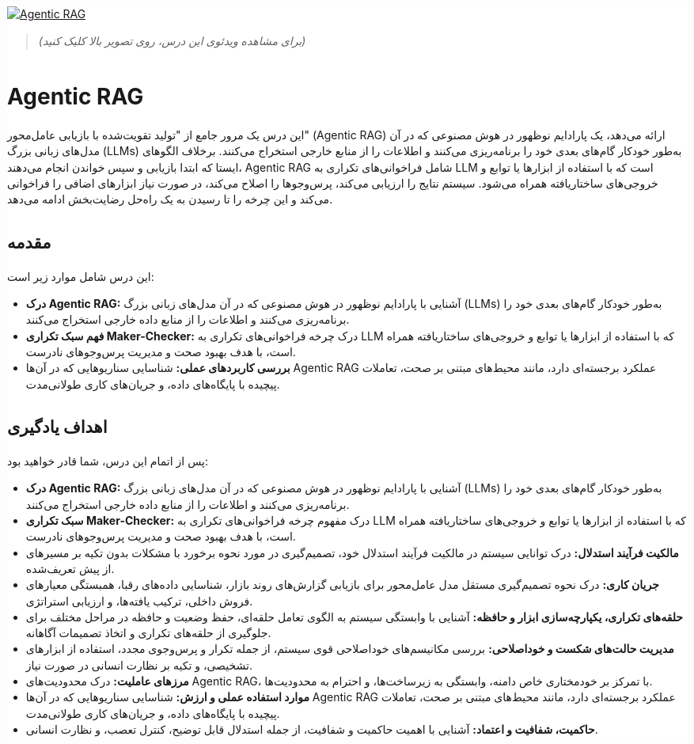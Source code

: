 
[![Agentic RAG](../../../translated_images/lesson-5-thumbnail.20ba9d0c0ae64fae06637eb2023395d437b0152c0463c2227ff456afe5f14644.fa.png)](https://youtu.be/WcjAARvdL7I?si=BCgwjwFb2yCkEhR9)

> _(برای مشاهده ویدئوی این درس، روی تصویر بالا کلیک کنید)_

# Agentic RAG

این درس یک مرور جامع از "تولید تقویت‌شده با بازیابی عامل‌محور" (Agentic RAG) ارائه می‌دهد، یک پارادایم نوظهور در هوش مصنوعی که در آن مدل‌های زبانی بزرگ (LLMs) به‌طور خودکار گام‌های بعدی خود را برنامه‌ریزی می‌کنند و اطلاعات را از منابع خارجی استخراج می‌کنند. برخلاف الگوهای ایستا که ابتدا بازیابی و سپس خواندن انجام می‌دهند، Agentic RAG شامل فراخوانی‌های تکراری به LLM است که با استفاده از ابزارها یا توابع و خروجی‌های ساختاریافته همراه می‌شود. سیستم نتایج را ارزیابی می‌کند، پرس‌وجوها را اصلاح می‌کند، در صورت نیاز ابزارهای اضافی را فراخوانی می‌کند و این چرخه را تا رسیدن به یک راه‌حل رضایت‌بخش ادامه می‌دهد.

## مقدمه

این درس شامل موارد زیر است:

- **درک Agentic RAG:** آشنایی با پارادایم نوظهور در هوش مصنوعی که در آن مدل‌های زبانی بزرگ (LLMs) به‌طور خودکار گام‌های بعدی خود را برنامه‌ریزی می‌کنند و اطلاعات را از منابع داده خارجی استخراج می‌کنند.
- **فهم سبک تکراری Maker-Checker:** درک چرخه فراخوانی‌های تکراری به LLM که با استفاده از ابزارها یا توابع و خروجی‌های ساختاریافته همراه است، با هدف بهبود صحت و مدیریت پرس‌وجوهای نادرست.
- **بررسی کاربردهای عملی:** شناسایی سناریوهایی که در آن‌ها Agentic RAG عملکرد برجسته‌ای دارد، مانند محیط‌های مبتنی بر صحت، تعاملات پیچیده با پایگاه‌های داده، و جریان‌های کاری طولانی‌مدت.

## اهداف یادگیری

پس از اتمام این درس، شما قادر خواهید بود:

- **درک Agentic RAG:** آشنایی با پارادایم نوظهور در هوش مصنوعی که در آن مدل‌های زبانی بزرگ (LLMs) به‌طور خودکار گام‌های بعدی خود را برنامه‌ریزی می‌کنند و اطلاعات را از منابع داده خارجی استخراج می‌کنند.
- **سبک تکراری Maker-Checker:** درک مفهوم چرخه فراخوانی‌های تکراری به LLM که با استفاده از ابزارها یا توابع و خروجی‌های ساختاریافته همراه است، با هدف بهبود صحت و مدیریت پرس‌وجوهای نادرست.
- **مالکیت فرآیند استدلال:** درک توانایی سیستم در مالکیت فرآیند استدلال خود، تصمیم‌گیری در مورد نحوه برخورد با مشکلات بدون تکیه بر مسیرهای از پیش تعریف‌شده.
- **جریان کاری:** درک نحوه تصمیم‌گیری مستقل مدل عامل‌محور برای بازیابی گزارش‌های روند بازار، شناسایی داده‌های رقبا، همبستگی معیارهای فروش داخلی، ترکیب یافته‌ها، و ارزیابی استراتژی.
- **حلقه‌های تکراری، یکپارچه‌سازی ابزار و حافظه:** آشنایی با وابستگی سیستم به الگوی تعامل حلقه‌ای، حفظ وضعیت و حافظه در مراحل مختلف برای جلوگیری از حلقه‌های تکراری و اتخاذ تصمیمات آگاهانه.
- **مدیریت حالت‌های شکست و خوداصلاحی:** بررسی مکانیسم‌های خوداصلاحی قوی سیستم، از جمله تکرار و پرس‌وجوی مجدد، استفاده از ابزارهای تشخیصی، و تکیه بر نظارت انسانی در صورت نیاز.
- **مرزهای عاملیت:** درک محدودیت‌های Agentic RAG، با تمرکز بر خودمختاری خاص دامنه، وابستگی به زیرساخت‌ها، و احترام به محدودیت‌ها.
- **موارد استفاده عملی و ارزش:** شناسایی سناریوهایی که در آن‌ها Agentic RAG عملکرد برجسته‌ای دارد، مانند محیط‌های مبتنی بر صحت، تعاملات پیچیده با پایگاه‌های داده، و جریان‌های کاری طولانی‌مدت.
- **حاکمیت، شفافیت و اعتماد:** آشنایی با اهمیت حاکمیت و شفافیت، از جمله استدلال قابل توضیح، کنترل تعصب، و نظارت انسانی.

